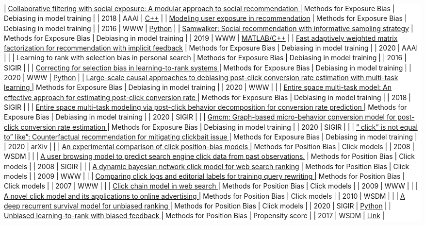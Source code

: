 | [Collaborative filtering with social exposure: A modular approach to social recommendation ](https://ojs.aaai.org/index.php/AAAI/article/view/11835) | Methods for Exposure Bias          | Debiasing in model training |            | 2018 | AAAI           | [C++](https://github.com/99731/SERec)                        |
| [Modeling user exposure in recommendation](https://arxiv.org/pdf/1510.07025.pdf) | Methods for Exposure Bias          | Debiasing in model training |            | 2016 | WWW            | [Python](https://github.com/dawenl/expo-mf)                  |
| [Samwalker: Social recommendation with informative sampling strategy](https://jiawei-chen.github.io/paper/SamWalker.pdf) | Methods for Exposure Bias          | Debiasing in model training |            | 2019 | WWW            | [MATLAB/C++](https://github.com/jiawei-chen/Samwalker)       |
| [Fast adaptively weighted matrix factorization for recommendation with implicit feedback](https://ojs.aaai.org/index.php/AAAI/article/view/5751) | Methods for Exposure Bias          | Debiasing in model training |            | 2020 | AAAI           |                                                              |
| [Learning to rank with selection bias in personal search ](https://research.google/pubs/pub45286.pdf) | Methods for Exposure Bias          | Debiasing in model training |            | 2016 | SIGIR          |                                                              |
| [Correcting for selection bias in learning-to-rank systems ](https://arxiv.org/pdf/2001.11358.pdf) | Methods for Exposure Bias          | Debiasing in model training |            | 2020 | WWW            | [Python](https://github.com/edgeslab/heckman_rank)           |
| [Large-scale causal approaches to debiasing post-click conversion rate estimation with multi-task learning ](https://arxiv.org/pdf/1910.09337.pdf) | Methods for Exposure Bias          | Debiasing in model training |            | 2020 | WWW            |                                                              |
| [Entire space multi-task model: An effective approach for estimating post-click conversion rate ](https://arxiv.org/pdf/1804.07931.pdf) | Methods for Exposure Bias          | Debiasing in model training |            | 2018 | SIGIR          |                                                              |
| [Entire space multi-task modeling via post-click behavior decomposition for conversion rate prediction ](https://arxiv.org/pdf/1910.07099.pdf) | Methods for Exposure Bias          | Debiasing in model training |            | 2020 | SIGIR          |                                                              |
| [Gmcm: Graph-based micro-behavior conversion model for post-click conversion rate estimation ](https://dl.acm.org/doi/abs/10.1145/3397271.3401425) | Methods for Exposure Bias          | Debiasing in model training |            | 2020 | SIGIR          |                                                              |
| [” click” is not equal to” like”: Counterfactual recommendation for mitigating clickbait issue ](https://arxiv.org/pdf/2009.09945.pdf) | Methods for Exposure Bias          | Debiasing in model training |            | 2020 | arXiv          |                                                              |
| [An experimental comparison of click position-bias models ](http://citeseerx.ist.psu.edu/viewdoc/download?doi=10.1.1.112.1288&rep=rep1&type=pdf) | Methods for Position Bias          | Click models                |            | 2008 | WSDM           |                                                              |
| [A user browsing model to predict search engine click data from past observations.](https://www.researchgate.net/profile/Georges-Dupret/publication/200110492_A_user_browsing_model_to_predict_search_engine_click_data_from_past_observations/links/54e4c5ea0cf29865c3351048/A-user-browsing-model-to-predict-search-engine-click-data-from-past-observations.pdf) | Methods for Position Bias          | Click models                |            | 2008 | SIGIR          |                                                              |
| [A dynamic bayesian network click model for web search ranking](http://www2009.eprints.org/1/1/p1.pdf) | Methods for Position Bias          | Click models                |            | 2009 | WWW            |                                                              |
| [Comparing click logs and editorial labels for training query rewriting ](https://www2007.org/workshops/paper_63.pdf) | Methods for Position Bias          | Click models                |            | 2007 | WWW            |                                                              |
| [Click chain model in web search ](http://www2009.eprints.org/2/1/p11.pdf) | Methods for Position Bias          | Click models                |            | 2009 | WWW            |                                                              |
| [A novel click model and its applications to online advertising ](https://www.microsoft.com/en-us/research/wp-content/uploads/2016/02/WSDM2010.pdf) | Methods for Position Bias          | Click models                |            | 2010 | WSDM           |                                                              |
| [A deep recurrent survival model for unbiased ranking ](https://arxiv.org/pdf/2004.14714.pdf) | Methods for Position Bias          | Click models                |            | 2020 | SIGIR          | [Python](https://github.com/Jinjiarui/DRSR)                  |
| [Unbiased learning-to-rank with biased feedback ](https://arxiv.org/pdf/1608.04468.pdf) | Methods for Position Bias          | Propensity score            |            | 2017 | WSDM           | [Link](https://www.cs.cornell.edu/people/tj/svm_light/svm_rank.html) |